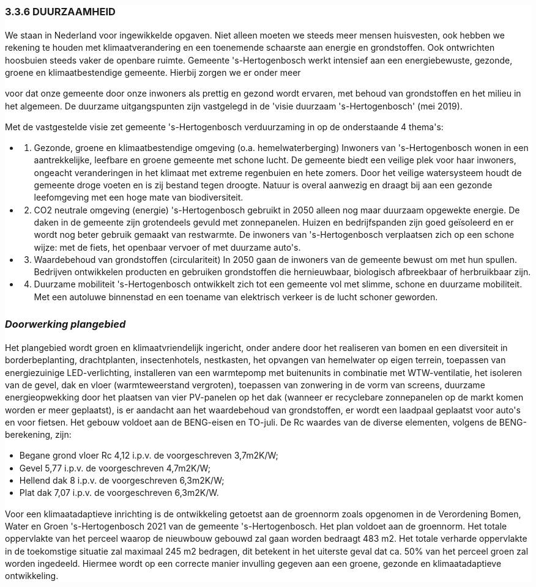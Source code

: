 ### **3.3.6 DUURZAAMHEID**

We staan in Nederland voor ingewikkelde opgaven. Niet alleen moeten we steeds meer mensen huisvesten, ook hebben we rekening te houden met klimaatverandering en een toenemende schaarste aan energie en grondstoffen. Ook ontwrichten hoosbuien steeds vaker de openbare ruimte. Gemeente 's-Hertogenbosch werkt intensief aan een energiebewuste, gezonde, groene en klimaatbestendige gemeente. Hierbij zorgen we er onder meer

voor dat onze gemeente door onze inwoners als prettig en gezond wordt ervaren, met behoud van grondstoffen en het milieu in het algemeen. De duurzame uitgangspunten zijn vastgelegd in de 'visie duurzaam 's-Hertogenbosch' (mei 2019).

Met de vastgestelde visie zet gemeente 's-Hertogenbosch verduurzaming in op de onderstaande 4 thema's:

- 1. Gezonde, groene en klimaatbestendige omgeving (o.a. hemelwaterberging)
Inwoners van 's-Hertogenbosch wonen in een aantrekkelijke, leefbare en groene gemeente met schone lucht. De gemeente biedt een veilige plek voor haar inwoners, ongeacht veranderingen in het klimaat met extreme regenbuien en hete zomers. Door het veilige watersysteem houdt de gemeente droge voeten en is zij bestand tegen droogte. Natuur is overal aanwezig en draagt bij aan een gezonde leefomgeving met een hoge mate van biodiversiteit.

- 2. CO2 neutrale omgeving (energie)
's-Hertogenbosch gebruikt in 2050 alleen nog maar duurzaam opgewekte energie. De daken in de gemeente zijn grotendeels gevuld met zonnepanelen. Huizen en bedrijfspanden zijn goed geïsoleerd en er wordt nog beter gebruik gemaakt van restwarmte. De inwoners van 's-Hertogenbosch verplaatsen zich op een schone wijze: met de fiets, het openbaar vervoer of met duurzame auto's.

- 3. Waardebehoud van grondstoffen (circulariteit)
In 2050 gaan de inwoners van de gemeente bewust om met hun spullen. Bedrijven ontwikkelen producten en gebruiken grondstoffen die hernieuwbaar, biologisch afbreekbaar of herbruikbaar zijn.

- 4. Duurzame mobiliteit
's-Hertogenbosch ontwikkelt zich tot een gemeente vol met slimme, schone en duurzame mobiliteit. Met een autoluwe binnenstad en een toename van elektrisch verkeer is de lucht schoner geworden.

### *Doorwerking plangebied*

Het plangebied wordt groen en klimaatvriendelijk ingericht, onder andere door het realiseren van bomen en een diversiteit in borderbeplanting, drachtplanten, insectenhotels, nestkasten, het opvangen van hemelwater op eigen terrein, toepassen van energiezuinige LED-verlichting, installeren van een warmtepomp met buitenunits in combinatie met WTW-ventilatie, het isoleren van de gevel, dak en vloer (warmteweerstand vergroten), toepassen van zonwering in de vorm van screens, duurzame energieopwekking door het plaatsen van vier PV-panelen op het dak (wanneer er recyclebare zonnepanelen op de markt komen worden er meer geplaatst), is er aandacht aan het waardebehoud van grondstoffen, er wordt een laadpaal geplaatst voor auto's en voor fietsen. Het gebouw voldoet aan de BENG-eisen en TO-juli. De Rc waardes van de diverse elementen, volgens de BENG-berekening, zijn:

- Begane grond vloer Rc 4,12 i.p.v. de voorgeschreven 3,7m2K/W;
- Gevel 5,77 i.p.v. de voorgeschreven 4,7m2K/W;
- Hellend dak 8 i.p.v. de voorgeschreven 6,3m2K/W;
- Plat dak 7,07 i.p.v. de voorgeschreven 6,3m2K/W.

Voor een klimaatadaptieve inrichting is de ontwikkeling getoetst aan de groennorm zoals opgenomen in de Verordening Bomen, Water en Groen 's-Hertogenbosch 2021 van de gemeente 's-Hertogenbosch. Het plan voldoet aan de groennorm. Het totale oppervlakte van het perceel waarop de nieuwbouw gebouwd zal gaan worden bedraagt 483 m2. Het totale verharde oppervlakte in de toekomstige situatie zal maximaal 245 m2 bedragen, dit betekent in het uiterste geval dat ca. 50% van het perceel groen zal worden ingedeeld. Hiermee wordt op een correcte manier invulling gegeven aan een groene, gezonde en klimaatadaptieve ontwikkeling.

